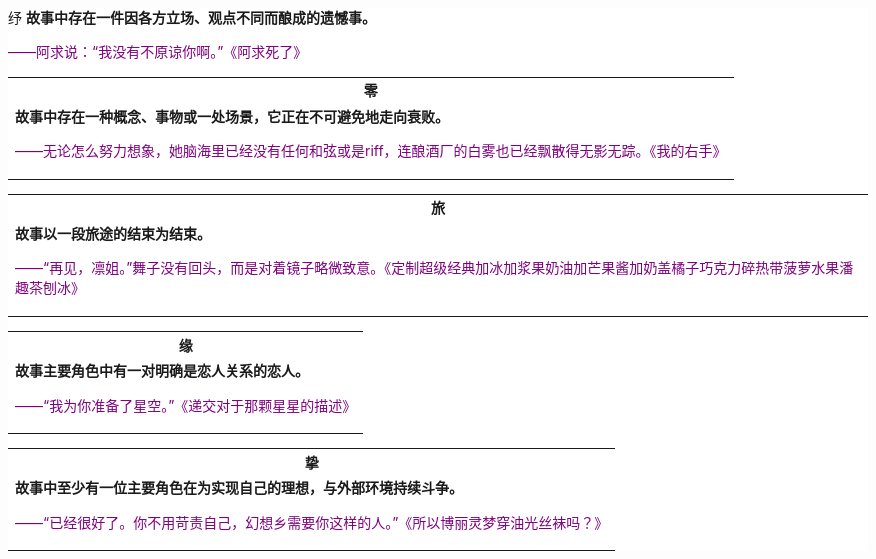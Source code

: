<tbody><tr>
<th>纾
</th></tr>
<tr>
<td><b>故事中存在一件因各方立场、观点不同而酿成的遗憾事。</b>
<p><span style="color:purple;">——阿求说：“我没有不原谅你啊。”《阿求死了》</span>
</p>
</td></tr></tbody></table>



<table>

<tbody><tr>
<th>零
</th></tr>
<tr>
<td><b>故事中存在一种概念、事物或一处场景，它正在不可避免地走向衰败。</b><br>
<p><span style="color:purple;">——无论怎么努力想象，她脑海里已经没有任何和弦或是riff，连酿酒厂的白雾也已经飘散得无影无踪。《我的右手》</span>
</p>
</td></tr></tbody></table>



<table>

<tbody><tr>
<th>旅
</th></tr>
<tr>
<td><b>故事以一段旅途的结束为结束。</b><br>
<p><span style="color:purple;">——“再见，凛姐。”舞子没有回头，而是对着镜子略微致意。《定制超级经典加冰加浆果奶油加芒果酱加奶盖橘子巧克力碎热带菠萝水果潘趣茶刨冰》</span>
</p>
</td></tr></tbody></table>



<table>

<tbody><tr>
<th>缘
</th></tr>
<tr>
<td><b>故事主要角色中有一对明确是恋人关系的恋人。</b><br>
<p><span style="color:purple;">——“我为你准备了星空。”《递交对于那颗星星的描述》</span>
</p>
</td></tr></tbody></table>



<table>

<tbody><tr>
<th>挚
</th></tr>
<tr>
<td><b>故事中至少有一位主要角色在为实现自己的理想，与外部环境持续斗争。</b><br>
<p><span style="color:purple;">——“已经很好了。你不用苛责自己，幻想乡需要你这样的人。”《所以博丽灵梦穿油光丝袜吗？》</span>
</p>
</td></tr></tbody></table>
